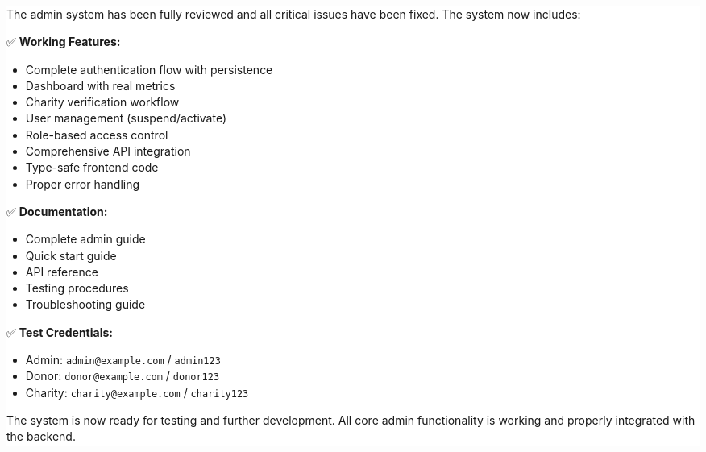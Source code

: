The admin system has been fully reviewed and all critical issues have been fixed. The system now includes:

✅ **Working Features:**
- Complete authentication flow with persistence
- Dashboard with real metrics
- Charity verification workflow
- User management (suspend/activate)
- Role-based access control
- Comprehensive API integration
- Type-safe frontend code
- Proper error handling

✅ **Documentation:**
- Complete admin guide
- Quick start guide
- API reference
- Testing procedures
- Troubleshooting guide

✅ **Test Credentials:**
- Admin: `admin@example.com` / `admin123`
- Donor: `donor@example.com` / `donor123`
- Charity: `charity@example.com` / `charity123`

The system is now ready for testing and further development. All core admin functionality is working and properly integrated with the backend.
